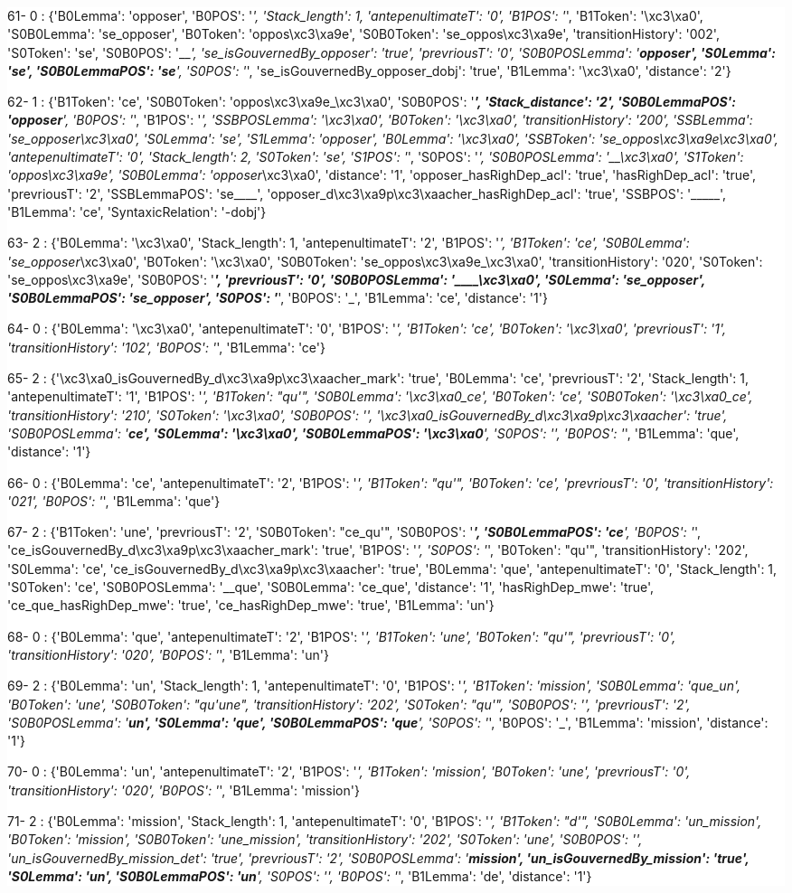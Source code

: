 61- 0 : {'B0Lemma': 'opposer', 'B0POS': '_', 'Stack_length': 1, 'antepenultimateT': '0', 'B1POS': '_', 'B1Token': '\xc3\xa0', 'S0B0Lemma': 'se_opposer', 'B0Token': 'oppos\xc3\xa9e', 'S0B0Token': 'se_oppos\xc3\xa9e', 'transitionHistory': '002', 'S0Token': 'se', 'S0B0POS': '___', 'se_isGouvernedBy_opposer': 'true', 'prevriousT': '0', 'S0B0POSLemma': '__opposer', 'S0Lemma': 'se', 'S0B0LemmaPOS': 'se__', 'S0POS': '_', 'se_isGouvernedBy_opposer_dobj': 'true', 'B1Lemma': '\xc3\xa0', 'distance': '2'}

62- 1 : {'B1Token': 'ce', 'S0B0Token': 'oppos\xc3\xa9e_\xc3\xa0', 'S0B0POS': '___', 'Stack_distance': '2', 'S0B0LemmaPOS': 'opposer__', 'B0POS': '_', 'B1POS': '_', 'SSBPOSLemma': '____\xc3\xa0', 'B0Token': '\xc3\xa0', 'transitionHistory': '200', 'SSBLemma': 'se_opposer_\xc3\xa0', 'S0Lemma': 'se', 'S1Lemma': 'opposer', 'B0Lemma': '\xc3\xa0', 'SSBToken': 'se_oppos\xc3\xa9e_\xc3\xa0', 'antepenultimateT': '0', 'Stack_length': 2, 'S0Token': 'se', 'S1POS': '_', 'S0POS': '_', 'S0B0POSLemma': '__\xc3\xa0', 'S1Token': 'oppos\xc3\xa9e', 'S0B0Lemma': 'opposer_\xc3\xa0', 'distance': '1', 'opposer_hasRighDep_acl': 'true', 'hasRighDep_acl': 'true', 'prevriousT': '2', 'SSBLemmaPOS': 'se____', 'opposer_d\xc3\xa9p\xc3\xaacher_hasRighDep_acl': 'true', 'SSBPOS': '_____', 'B1Lemma': 'ce', 'SyntaxicRelation': '-dobj'}

63- 2 : {'B0Lemma': '\xc3\xa0', 'Stack_length': 1, 'antepenultimateT': '2', 'B1POS': '_', 'B1Token': 'ce', 'S0B0Lemma': 'se_opposer_\xc3\xa0', 'B0Token': '\xc3\xa0', 'S0B0Token': 'se_oppos\xc3\xa9e_\xc3\xa0', 'transitionHistory': '020', 'S0Token': 'se_oppos\xc3\xa9e', 'S0B0POS': '_____', 'prevriousT': '0', 'S0B0POSLemma': '____\xc3\xa0', 'S0Lemma': 'se_opposer', 'S0B0LemmaPOS': 'se_opposer__', 'S0POS': '___', 'B0POS': '_', 'B1Lemma': 'ce', 'distance': '1'}

64- 0 : {'B0Lemma': '\xc3\xa0', 'antepenultimateT': '0', 'B1POS': '_', 'B1Token': 'ce', 'B0Token': '\xc3\xa0', 'prevriousT': '1', 'transitionHistory': '102', 'B0POS': '_', 'B1Lemma': 'ce'}

65- 2 : {'\xc3\xa0_isGouvernedBy_d\xc3\xa9p\xc3\xaacher_mark': 'true', 'B0Lemma': 'ce', 'prevriousT': '2', 'Stack_length': 1, 'antepenultimateT': '1', 'B1POS': '_', 'B1Token': "qu'", 'S0B0Lemma': '\xc3\xa0_ce', 'B0Token': 'ce', 'S0B0Token': '\xc3\xa0_ce', 'transitionHistory': '210', 'S0Token': '\xc3\xa0', 'S0B0POS': '___', '\xc3\xa0_isGouvernedBy_d\xc3\xa9p\xc3\xaacher': 'true', 'S0B0POSLemma': '__ce', 'S0Lemma': '\xc3\xa0', 'S0B0LemmaPOS': '\xc3\xa0__', 'S0POS': '_', 'B0POS': '_', 'B1Lemma': 'que', 'distance': '1'}

66- 0 : {'B0Lemma': 'ce', 'antepenultimateT': '2', 'B1POS': '_', 'B1Token': "qu'", 'B0Token': 'ce', 'prevriousT': '0', 'transitionHistory': '021', 'B0POS': '_', 'B1Lemma': 'que'}

67- 2 : {'B1Token': 'une', 'prevriousT': '2', 'S0B0Token': "ce_qu'", 'S0B0POS': '___', 'S0B0LemmaPOS': 'ce__', 'B0POS': '_', 'ce_isGouvernedBy_d\xc3\xa9p\xc3\xaacher_mark': 'true', 'B1POS': '_', 'S0POS': '_', 'B0Token': "qu'", 'transitionHistory': '202', 'S0Lemma': 'ce', 'ce_isGouvernedBy_d\xc3\xa9p\xc3\xaacher': 'true', 'B0Lemma': 'que', 'antepenultimateT': '0', 'Stack_length': 1, 'S0Token': 'ce', 'S0B0POSLemma': '__que', 'S0B0Lemma': 'ce_que', 'distance': '1', 'hasRighDep_mwe': 'true', 'ce_que_hasRighDep_mwe': 'true', 'ce_hasRighDep_mwe': 'true', 'B1Lemma': 'un'}

68- 0 : {'B0Lemma': 'que', 'antepenultimateT': '2', 'B1POS': '_', 'B1Token': 'une', 'B0Token': "qu'", 'prevriousT': '0', 'transitionHistory': '020', 'B0POS': '_', 'B1Lemma': 'un'}

69- 2 : {'B0Lemma': 'un', 'Stack_length': 1, 'antepenultimateT': '0', 'B1POS': '_', 'B1Token': 'mission', 'S0B0Lemma': 'que_un', 'B0Token': 'une', 'S0B0Token': "qu'_une", 'transitionHistory': '202', 'S0Token': "qu'", 'S0B0POS': '___', 'prevriousT': '2', 'S0B0POSLemma': '__un', 'S0Lemma': 'que', 'S0B0LemmaPOS': 'que__', 'S0POS': '_', 'B0POS': '_', 'B1Lemma': 'mission', 'distance': '1'}

70- 0 : {'B0Lemma': 'un', 'antepenultimateT': '2', 'B1POS': '_', 'B1Token': 'mission', 'B0Token': 'une', 'prevriousT': '0', 'transitionHistory': '020', 'B0POS': '_', 'B1Lemma': 'mission'}

71- 2 : {'B0Lemma': 'mission', 'Stack_length': 1, 'antepenultimateT': '0', 'B1POS': '_', 'B1Token': "d'", 'S0B0Lemma': 'un_mission', 'B0Token': 'mission', 'S0B0Token': 'une_mission', 'transitionHistory': '202', 'S0Token': 'une', 'S0B0POS': '___', 'un_isGouvernedBy_mission_det': 'true', 'prevriousT': '2', 'S0B0POSLemma': '__mission', 'un_isGouvernedBy_mission': 'true', 'S0Lemma': 'un', 'S0B0LemmaPOS': 'un__', 'S0POS': '_', 'B0POS': '_', 'B1Lemma': 'de', 'distance': '1'}
